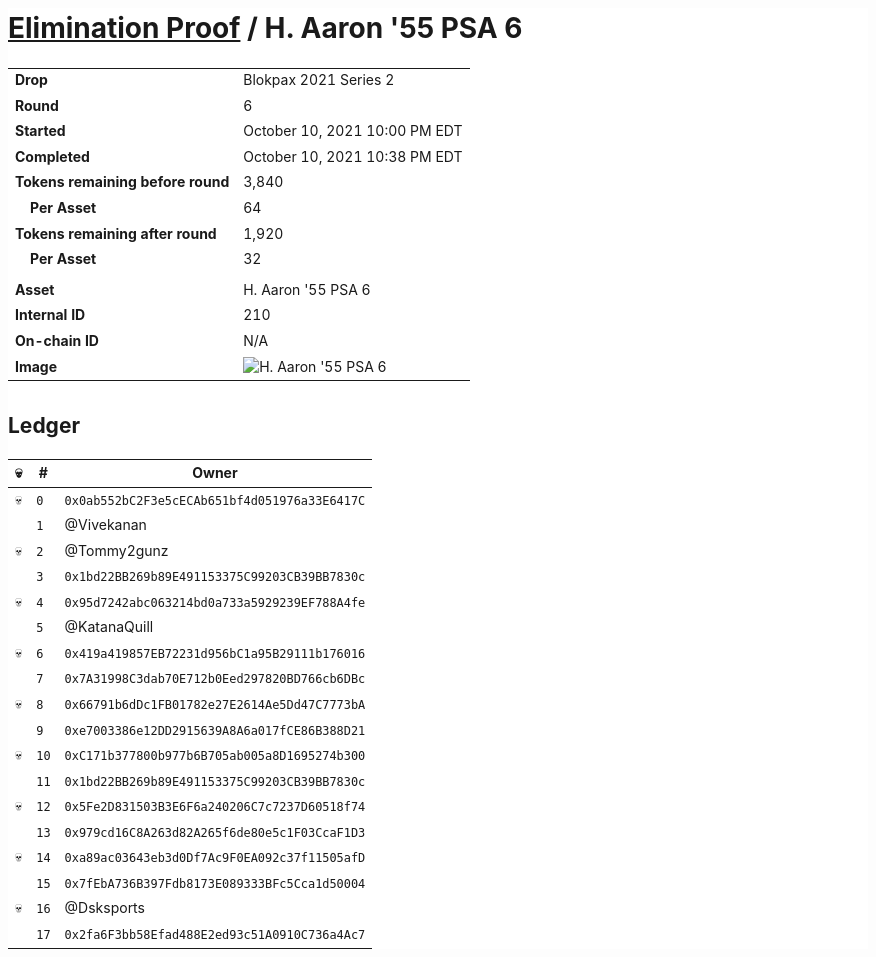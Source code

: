 # [Elimination Proof](./readme.md) / H. Aaron &#039;55 PSA 6

|||
|---|---|
| **Drop** | Blokpax 2021 Series 2 |
| **Round** | 6 |
| **Started** | October 10, 2021 10:00 PM EDT |
| **Completed** | October 10, 2021 10:38 PM EDT |
| **Tokens remaining before round** | 3,840 |
| **&nbsp;&nbsp;&nbsp;&nbsp;Per Asset** | 64 |
| **Tokens remaining after round** | 1,920 |
| **&nbsp;&nbsp;&nbsp;&nbsp;Per Asset** | 32 |
| | |
| **Asset** | H. Aaron &#039;55 PSA 6 |
| **Internal ID** | 210 |
| **On-chain ID** | N/A |
| **Image** | <img src="https://tcdn.blokpax.com/9484ebfa-63ae-4fd8-b165-bf2b9dd2d79d/ee389f617743e450c917a4b4996f1d1b15f384d41774cd4eaee2426a617367fb.jpg" height="200" alt="H. Aaron &#039;55 PSA 6" /> |

## Ledger

| 💀 | # | Owner |
| --- | --- | --- |
| 💀 | `0` | `0x0ab552bC2F3e5cECAb651bf4d051976a33E6417C` |
|  | `1` | @Vivekanan |
| 💀 | `2` | @Tommy2gunz |
|  | `3` | `0x1bd22BB269b89E491153375C99203CB39BB7830c` |
| 💀 | `4` | `0x95d7242abc063214bd0a733a5929239EF788A4fe` |
|  | `5` | @KatanaQuill |
| 💀 | `6` | `0x419a419857EB72231d956bC1a95B29111b176016` |
|  | `7` | `0x7A31998C3dab70E712b0Eed297820BD766cb6DBc` |
| 💀 | `8` | `0x66791b6dDc1FB01782e27E2614Ae5Dd47C7773bA` |
|  | `9` | `0xe7003386e12DD2915639A8A6a017fCE86B388D21` |
| 💀 | `10` | `0xC171b377800b977b6B705ab005a8D1695274b300` |
|  | `11` | `0x1bd22BB269b89E491153375C99203CB39BB7830c` |
| 💀 | `12` | `0x5Fe2D831503B3E6F6a240206C7c7237D60518f74` |
|  | `13` | `0x979cd16C8A263d82A265f6de80e5c1F03CcaF1D3` |
| 💀 | `14` | `0xa89ac03643eb3d0Df7Ac9F0EA092c37f11505afD` |
|  | `15` | `0x7fEbA736B397Fdb8173E089333BFc5Cca1d50004` |
| 💀 | `16` | @Dsksports |
|  | `17` | `0x2fa6F3bb58Efad488E2ed93c51A0910C736a4Ac7` |